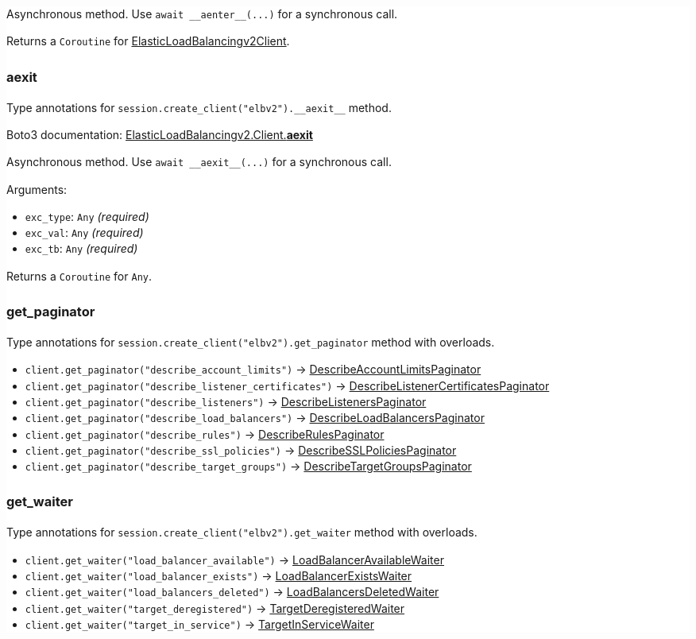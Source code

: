 Asynchronous method. Use `await __aenter__(...)` for a synchronous call.

Returns a `Coroutine` for
[ElasticLoadBalancingv2Client](#elasticloadbalancingv2client).

<a id="__aexit__"></a>

### __aexit__

Type annotations for `session.create_client("elbv2").__aexit__` method.

Boto3 documentation:
[ElasticLoadBalancingv2.Client.__aexit__](https://boto3.amazonaws.com/v1/documentation/api/latest/reference/services/elbv2.html#ElasticLoadBalancingv2.Client.__aexit__)

Asynchronous method. Use `await __aexit__(...)` for a synchronous call.

Arguments:

- `exc_type`: `Any` *(required)*
- `exc_val`: `Any` *(required)*
- `exc_tb`: `Any` *(required)*

Returns a `Coroutine` for `Any`.

<a id="get_paginator"></a>

### get_paginator

Type annotations for `session.create_client("elbv2").get_paginator` method with
overloads.

- `client.get_paginator("describe_account_limits")` ->
  [DescribeAccountLimitsPaginator](./paginators.md#describeaccountlimitspaginator)
- `client.get_paginator("describe_listener_certificates")` ->
  [DescribeListenerCertificatesPaginator](./paginators.md#describelistenercertificatespaginator)
- `client.get_paginator("describe_listeners")` ->
  [DescribeListenersPaginator](./paginators.md#describelistenerspaginator)
- `client.get_paginator("describe_load_balancers")` ->
  [DescribeLoadBalancersPaginator](./paginators.md#describeloadbalancerspaginator)
- `client.get_paginator("describe_rules")` ->
  [DescribeRulesPaginator](./paginators.md#describerulespaginator)
- `client.get_paginator("describe_ssl_policies")` ->
  [DescribeSSLPoliciesPaginator](./paginators.md#describesslpoliciespaginator)
- `client.get_paginator("describe_target_groups")` ->
  [DescribeTargetGroupsPaginator](./paginators.md#describetargetgroupspaginator)

<a id="get_waiter"></a>

### get_waiter

Type annotations for `session.create_client("elbv2").get_waiter` method with
overloads.

- `client.get_waiter("load_balancer_available")` ->
  [LoadBalancerAvailableWaiter](./waiters.md#loadbalanceravailablewaiter)
- `client.get_waiter("load_balancer_exists")` ->
  [LoadBalancerExistsWaiter](./waiters.md#loadbalancerexistswaiter)
- `client.get_waiter("load_balancers_deleted")` ->
  [LoadBalancersDeletedWaiter](./waiters.md#loadbalancersdeletedwaiter)
- `client.get_waiter("target_deregistered")` ->
  [TargetDeregisteredWaiter](./waiters.md#targetderegisteredwaiter)
- `client.get_waiter("target_in_service")` ->
  [TargetInServiceWaiter](./waiters.md#targetinservicewaiter)

